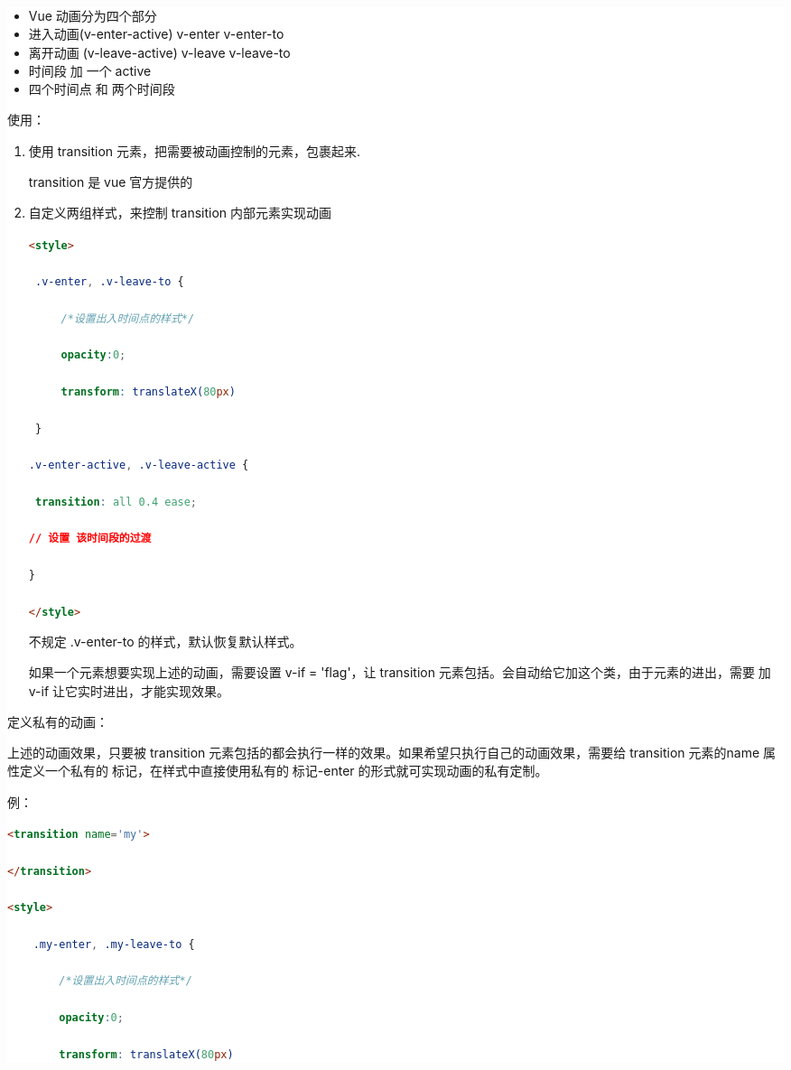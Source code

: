* Vue 动画分为四个部分
* 进入动画(v-enter-active)  v-enter  v-enter-to
* 离开动画 (v-leave-active)  v-leave  v-leave-to
* 时间段 加 一个 active
* 四个时间点 和 两个时间段               

使用：

1. 使用 transition 元素，把需要被动画控制的元素，包裹起来.

   transition 是 vue 官方提供的

   <transition> 

   </transition>

2. 自定义两组样式，来控制 transition 内部元素实现动画

   ```html
   <style>
   
   	.v-enter, .v-leave-to {
   
   		/*设置出入时间点的样式*/
   
   		opacity:0;
   
   		transform: translateX(80px)
   
   	}
   
   .v-enter-active, .v-leave-active {
   
   	transition: all 0.4 ease;
   
   // 设置 该时间段的过渡
   
   }
   
   </style>
   
   ```

   

   不规定 .v-enter-to 的样式，默认恢复默认样式。

   如果一个元素想要实现上述的动画，需要设置 v-if = 'flag'，让 transition 元素包括。会自动给它加这个类，由于元素的进出，需要 加 v-if 让它实时进出，才能实现效果。

定义私有的动画：

上述的动画效果，只要被 transition 元素包括的都会执行一样的效果。如果希望只执行自己的动画效果，需要给 transition 元素的name 属性定义一个私有的 标记，在样式中直接使用私有的 标记-enter 的形式就可实现动画的私有定制。

例：

```html
<transition name='my'> 

</transition>

<style>

	.my-enter, .my-leave-to {

		/*设置出入时间点的样式*/

		opacity:0;

		transform: translateX(80px)

```